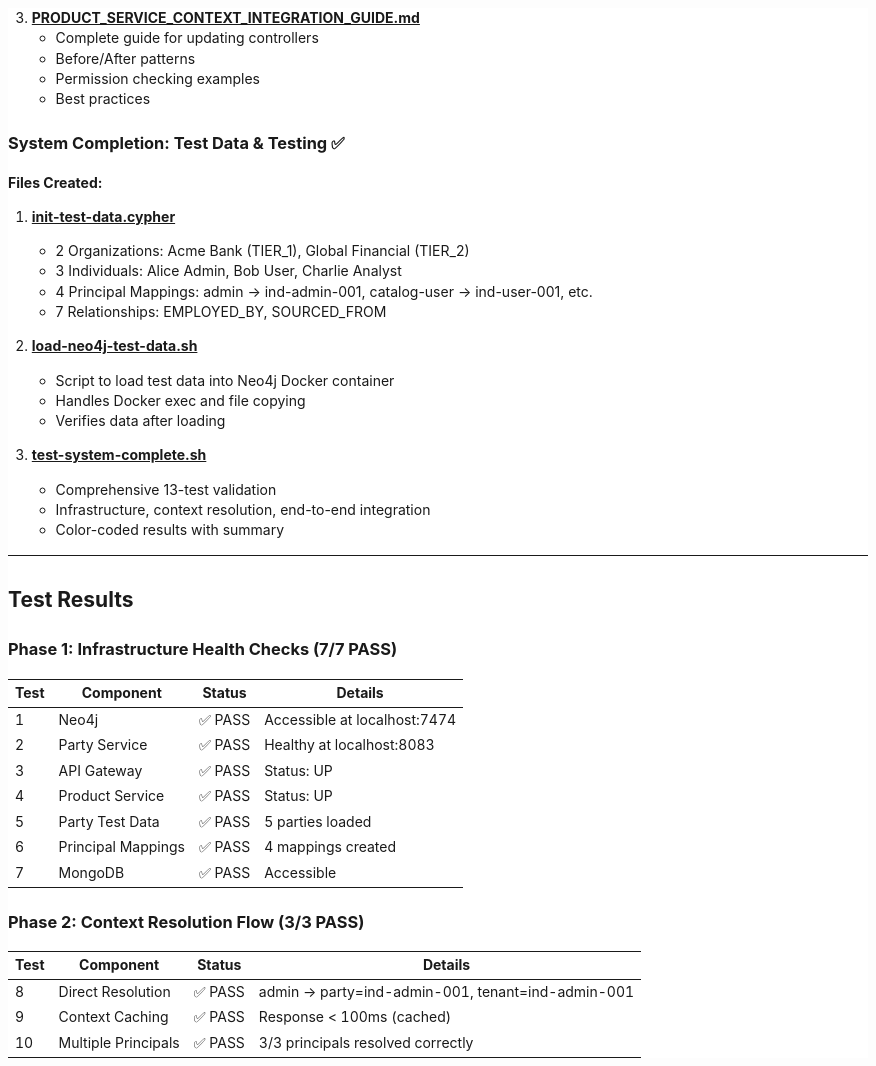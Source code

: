 3. **[PRODUCT_SERVICE_CONTEXT_INTEGRATION_GUIDE.md](PRODUCT_SERVICE_CONTEXT_INTEGRATION_GUIDE.md)**
   - Complete guide for updating controllers
   - Before/After patterns
   - Permission checking examples
   - Best practices

### System Completion: Test Data & Testing ✅

**Files Created:**

1. **[init-test-data.cypher](infrastructure/neo4j/init-test-data.cypher)**
   - 2 Organizations: Acme Bank (TIER_1), Global Financial (TIER_2)
   - 3 Individuals: Alice Admin, Bob User, Charlie Analyst
   - 4 Principal Mappings: admin → ind-admin-001, catalog-user → ind-user-001, etc.
   - 7 Relationships: EMPLOYED_BY, SOURCED_FROM

2. **[load-neo4j-test-data.sh](load-neo4j-test-data.sh)**
   - Script to load test data into Neo4j Docker container
   - Handles Docker exec and file copying
   - Verifies data after loading

3. **[test-system-complete.sh](test-system-complete.sh)**
   - Comprehensive 13-test validation
   - Infrastructure, context resolution, end-to-end integration
   - Color-coded results with summary

---

## Test Results

### Phase 1: Infrastructure Health Checks (7/7 PASS)

| Test | Component | Status | Details |
|------|-----------|--------|---------|
| 1 | Neo4j | ✅ PASS | Accessible at localhost:7474 |
| 2 | Party Service | ✅ PASS | Healthy at localhost:8083 |
| 3 | API Gateway | ✅ PASS | Status: UP |
| 4 | Product Service | ✅ PASS | Status: UP |
| 5 | Party Test Data | ✅ PASS | 5 parties loaded |
| 6 | Principal Mappings | ✅ PASS | 4 mappings created |
| 7 | MongoDB | ✅ PASS | Accessible |

### Phase 2: Context Resolution Flow (3/3 PASS)

| Test | Component | Status | Details |
|------|-----------|--------|---------|
| 8 | Direct Resolution | ✅ PASS | admin → party=ind-admin-001, tenant=ind-admin-001 |
| 9 | Context Caching | ✅ PASS | Response < 100ms (cached) |
| 10 | Multiple Principals | ✅ PASS | 3/3 principals resolved correctly |
